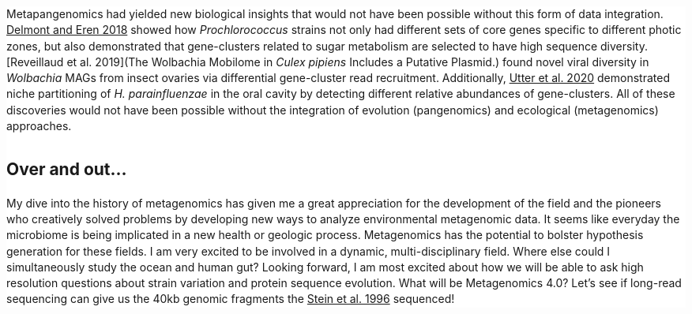 Metapangenomics had yielded new biological insights that would not have been possible without this form of data integration. [Delmont and Eren 2018](https://doi.org/10.7717/peerj.4320) showed how *Prochlorococcus* strains not only had different sets of core genes specific to different photic zones, but also demonstrated that gene-clusters related to sugar metabolism are selected to have high sequence diversity. [Reveillaud et al. 2019](The Wolbachia Mobilome in *Culex pipiens* Includes a Putative Plasmid.) found novel viral diversity in *Wolbachia* MAGs from insect ovaries via differential gene-cluster read recruitment. Additionally, [Utter et al. 2020](https://doi.org/10.1101/2020.05.01.072496) demonstrated niche partitioning of *H. parainfluenzae* in the oral cavity by detecting different relative abundances of gene-clusters. All of these discoveries would not have been possible without the integration of evolution (pangenomics) and ecological (metagenomics) approaches.

## Over and out…

My dive into the history of metagenomics has given me a great appreciation for the development of the field and the pioneers who creatively solved problems by developing new ways to analyze environmental metagenomic data. It seems like everyday the microbiome is being implicated in a new health or geologic process. Metagenomics has the potential to bolster hypothesis generation for these fields. I am very excited to be involved in a dynamic, multi-disciplinary field. Where else could I simultaneously study the ocean and human gut? Looking forward, I am most excited about how we will be able to ask high resolution questions about strain variation and protein sequence evolution. What will be Metagenomics 4.0? Let’s see if long-read sequencing can give us the 40kb genomic fragments the [Stein et al. 1996](https://jb.asm.org/content/178/3/591) sequenced!


